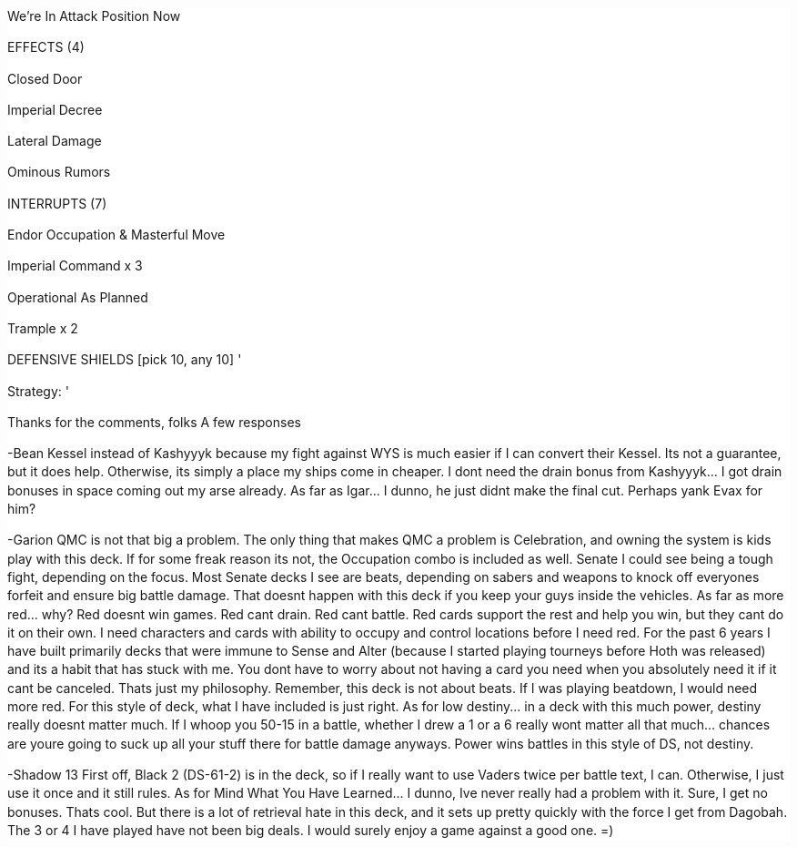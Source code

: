 We’re In Attack Position Now


EFFECTS (4)

Closed Door

Imperial Decree

Lateral Damage

Ominous Rumors


INTERRUPTS (7)

Endor Occupation & Masterful Move

Imperial Command x 3

Operational As Planned

Trample x 2


DEFENSIVE SHIELDS [pick 10, any 10] '

Strategy: '

Thanks for the comments, folks  A few responses


-Bean  Kessel instead of Kashyyyk because my fight against WYS is much easier if I can convert their Kessel.  Its not a guarantee, but it does help.  Otherwise, its simply a place my ships come in cheaper.  I dont need the drain bonus from Kashyyyk... I got drain bonuses in space coming out my arse already.  As far as Igar... I dunno, he just didnt make the final cut.  Perhaps yank Evax for him?


-Garion  QMC is not that big a problem.  The only thing that makes QMC a problem is Celebration, and owning the system is kids play with this deck.  If for some freak reason its not, the Occupation combo is included as well.  Senate I could see being a tough fight, depending on the focus.  Most Senate decks I see are beats, depending on sabers and weapons to knock off everyones forfeit and ensure big battle damage.  That doesnt happen with this deck if you keep your guys inside the vehicles.  As far as more red... why?  Red doesnt win games.  Red cant drain.  Red cant battle.  Red cards support the rest and help you win, but they cant do it on their own.  I need characters and cards with ability to occupy and control locations before I need red.  For the past 6 years I have built primarily decks that were immune to Sense and Alter (because I started playing tourneys before Hoth was released) and its a habit that has stuck with me.  You dont have to worry about not having a card you need when you absolutely need it if it cant be canceled.  Thats just my philosophy.  Remember, this deck is not about beats.  If I was playing beatdown, I would need more red.  For this style of deck, what I have included is just right.  As for low destiny... in a deck with this much power, destiny really doesnt matter much.  If I whoop you 50-15 in a battle, whether I drew a 1 or a 6 really wont matter all that much... chances are youre going to suck up all your stuff there for battle damage anyways.  Power wins battles in this style of DS, not destiny.


-Shadow 13 First off, Black 2 (DS-61-2) is in the deck, so if I really want to use Vaders twice per battle text, I can.  Otherwise, I just use it once and it still rules.  As for Mind What You Have Learned... I dunno, Ive never really had a problem with it.  Sure, I get no bonuses.  Thats cool.  But there is a lot of retrieval hate in this deck, and it sets up pretty quickly with the force I get from Dagobah.  The 3 or 4 I have played have not been big deals.  I would surely enjoy a game against a good one. =)
